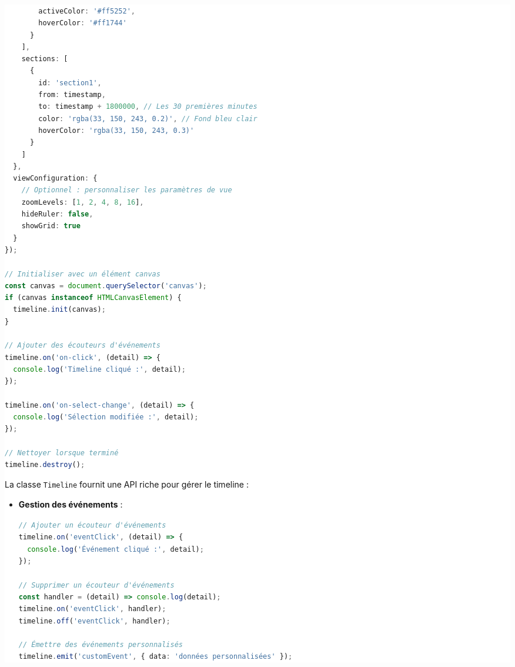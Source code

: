 ```typescript
        activeColor: '#ff5252',
        hoverColor: '#ff1744'
      }
    ],
    sections: [
      {
        id: 'section1',
        from: timestamp,
        to: timestamp + 1800000, // Les 30 premières minutes
        color: 'rgba(33, 150, 243, 0.2)', // Fond bleu clair
        hoverColor: 'rgba(33, 150, 243, 0.3)'
      }
    ]
  },
  viewConfiguration: {
    // Optionnel : personnaliser les paramètres de vue
    zoomLevels: [1, 2, 4, 8, 16],
    hideRuler: false,
    showGrid: true
  }
});

// Initialiser avec un élément canvas
const canvas = document.querySelector('canvas');
if (canvas instanceof HTMLCanvasElement) {
  timeline.init(canvas);
}

// Ajouter des écouteurs d'événements
timeline.on('on-click', (detail) => {
  console.log('Timeline cliqué :', detail);
});

timeline.on('on-select-change', (detail) => {
  console.log('Sélection modifiée :', detail);
});

// Nettoyer lorsque terminé
timeline.destroy();
```

La classe `Timeline` fournit une API riche pour gérer le timeline :

* **Gestion des événements** :
  ```typescript
  // Ajouter un écouteur d'événements
  timeline.on('eventClick', (detail) => {
    console.log('Événement cliqué :', detail);
  });

  // Supprimer un écouteur d'événements
  const handler = (detail) => console.log(detail);
  timeline.on('eventClick', handler);
  timeline.off('eventClick', handler);

  // Émettre des événements personnalisés
  timeline.emit('customEvent', { data: 'données personnalisées' });
  ```
